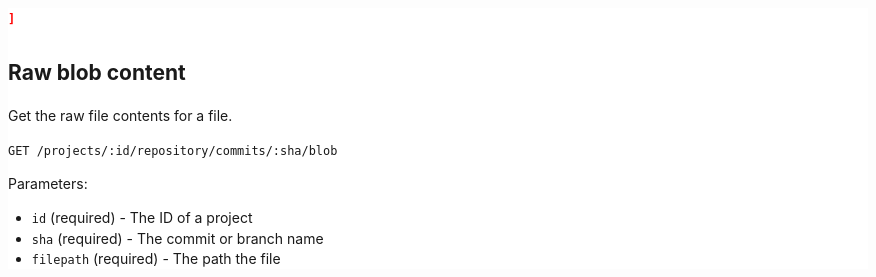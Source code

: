 ```json
]
```


## Raw blob content

Get the raw file contents for a file.

```
GET /projects/:id/repository/commits/:sha/blob
```

Parameters:

+ `id` (required) - The ID of a project
+ `sha` (required) - The commit or branch name
+ `filepath` (required) - The path the file
